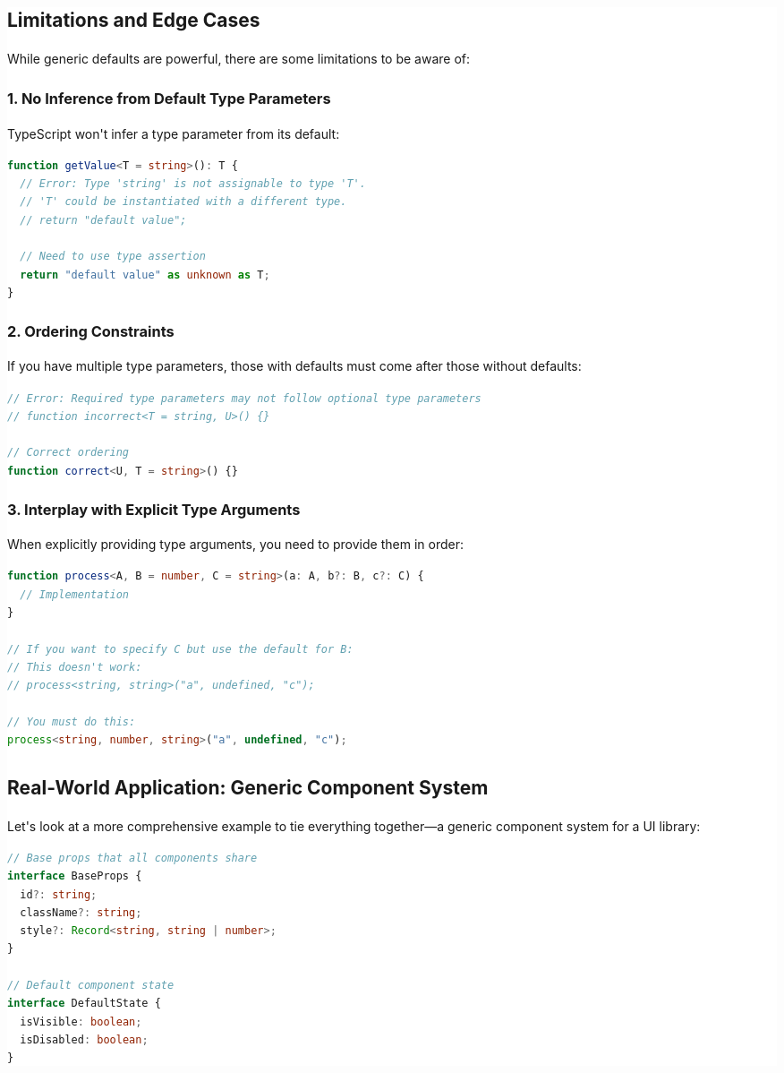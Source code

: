 ## Limitations and Edge Cases

While generic defaults are powerful, there are some limitations to be aware of:

### 1. No Inference from Default Type Parameters

TypeScript won't infer a type parameter from its default:

```typescript
function getValue<T = string>(): T {
  // Error: Type 'string' is not assignable to type 'T'.
  // 'T' could be instantiated with a different type.
  // return "default value";
  
  // Need to use type assertion
  return "default value" as unknown as T;
}
```

### 2. Ordering Constraints

If you have multiple type parameters, those with defaults must come after those without defaults:

```typescript
// Error: Required type parameters may not follow optional type parameters
// function incorrect<T = string, U>() {}

// Correct ordering
function correct<U, T = string>() {}
```

### 3. Interplay with Explicit Type Arguments

When explicitly providing type arguments, you need to provide them in order:

```typescript
function process<A, B = number, C = string>(a: A, b?: B, c?: C) {
  // Implementation
}

// If you want to specify C but use the default for B:
// This doesn't work:
// process<string, string>("a", undefined, "c");

// You must do this:
process<string, number, string>("a", undefined, "c");
```

## Real-World Application: Generic Component System

Let's look at a more comprehensive example to tie everything together—a generic component system for a UI library:

```typescript
// Base props that all components share
interface BaseProps {
  id?: string;
  className?: string;
  style?: Record<string, string | number>;
}

// Default component state
interface DefaultState {
  isVisible: boolean;
  isDisabled: boolean;
}
```